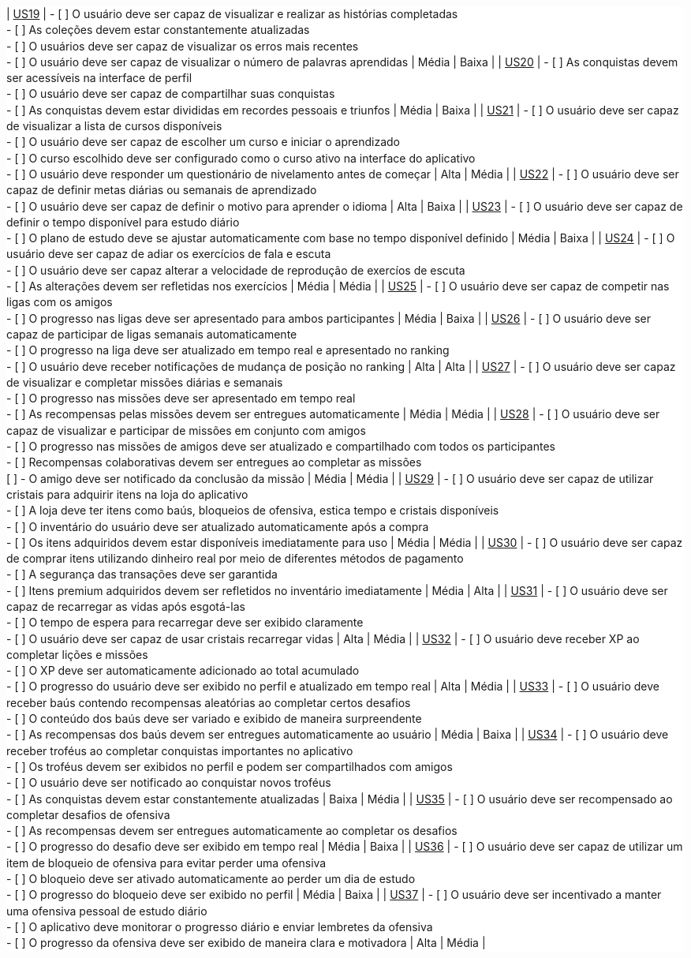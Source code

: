 | [US19](product-backlog.md#us19) | - [ ] O usuário deve ser capaz de visualizar e realizar as histórias completadas <br> - [ ] As coleções devem estar constantemente atualizadas <br> - [ ] O usuários deve ser capaz de visualizar os erros mais recentes <br> - [ ] O usuário deve ser capaz de visualizar o número de palavras aprendidas | Média | Baixa |
| [US20](product-backlog.md#us20) | - [ ] As conquistas devem ser acessíveis na interface de perfil <br> - [ ] O usuário deve ser capaz de compartilhar suas conquistas <br> - [ ] As conquistas devem estar divididas em recordes pessoais e triunfos | Média | Baixa |
| [US21](product-backlog.md#us21) | - [ ] O usuário deve ser capaz de visualizar a lista de cursos disponíveis <br> - [ ] O usuário deve ser capaz de escolher um curso e iniciar o aprendizado <br> - [ ] O curso escolhido deve ser configurado como o curso ativo na interface do aplicativo <br> - [ ] O usuário deve responder um questionário de nivelamento antes de começar | Alta | Média |
| [US22](product-backlog.md#us22) | - [ ] O usuário deve ser capaz de definir metas diárias ou semanais de aprendizado <br> - [ ] O usuário deve ser capaz de definir o motivo para aprender o idioma | Alta | Baixa |
| [US23](product-backlog.md#us23) | - [ ] O usuário deve ser capaz de definir o tempo disponível para estudo diário <br> - [ ] O plano de estudo deve se ajustar automaticamente com base no tempo disponível definido | Média | Baixa |
| [US24](product-backlog.md#us24) | - [ ] O usuário deve ser capaz de adiar os exercícios de fala e escuta <br> - [ ] O usuário deve ser capaz alterar a velocidade de reprodução de exercíos de escuta <br> - [ ] As alterações devem ser refletidas nos exercícios | Média | Média |
| [US25](product-backlog.md#us25) | - [ ] O usuário deve ser capaz de competir nas ligas com os amigos <br> - [ ] O progresso nas ligas deve ser apresentado para ambos participantes | Média | Baixa |
| [US26](product-backlog.md#us26) | - [ ] O usuário deve ser capaz de participar de ligas semanais automaticamente <br> - [ ] O progresso na liga deve ser atualizado em tempo real e apresentado no ranking <br> - [ ] O usuário deve receber notificações de mudança de posição no ranking | Alta | Alta |
| [US27](product-backlog.md#us27) | - [ ] O usuário deve ser capaz de visualizar e completar missões diárias e semanais <br> - [ ] O progresso nas missões deve ser apresentado em tempo real <br> - [ ] As recompensas pelas missões devem ser entregues automaticamente | Média | Média |
| [US28](product-backlog.md#us28) | - [ ] O usuário deve ser capaz de visualizar e participar de missões em conjunto com amigos <br> - [ ] O progresso nas missões de amigos deve ser atualizado e compartilhado com todos os participantes <br> - [ ] Recompensas colaborativas devem ser entregues ao completar as missões <br> [ ] - O amigo deve ser notificado da conclusão da missão | Média | Média |
| [US29](product-backlog.md#us29) | - [ ] O usuário deve ser capaz de utilizar cristais para adquirir itens na loja do aplicativo <br> - [ ] A loja deve ter itens como baús, bloqueios de ofensiva, estica tempo e cristais disponíveis <br> - [ ] O inventário do usuário deve ser atualizado automaticamente após a compra <br> - [ ] Os itens adquiridos devem estar disponíveis imediatamente para uso | Média | Média |
| [US30](product-backlog.md#us30) | - [ ] O usuário deve ser capaz de comprar itens utilizando dinheiro real por meio de diferentes métodos de pagamento <br> - [ ] A segurança das transações deve ser garantida <br> - [ ] Itens premium adquiridos devem ser refletidos no inventário imediatamente | Média | Alta |
| [US31](product-backlog.md#us31) | - [ ] O usuário deve ser capaz de recarregar as vidas após esgotá-las <br> - [ ] O tempo de espera para recarregar deve ser exibido claramente <br> - [ ] O usuário deve ser capaz de usar cristais recarregar vidas | Alta | Média |
| [US32](product-backlog.md#us32) | - [ ] O usuário deve receber XP ao completar lições e missões <br> - [ ] O XP deve ser automaticamente adicionado ao total acumulado <br> - [ ] O progresso do usuário deve ser exibido no perfil e atualizado em tempo real | Alta | Média |
| [US33](product-backlog.md#us33) | - [ ] O usuário deve receber baús contendo recompensas aleatórias ao completar certos desafios <br> - [ ] O conteúdo dos baús deve ser variado e exibido de maneira surpreendente <br> - [ ] As recompensas dos baús devem ser entregues automaticamente ao usuário | Média | Baixa |
| [US34](product-backlog.md#us34) | - [ ] O usuário deve receber troféus ao completar conquistas importantes no aplicativo <br> - [ ] Os troféus devem ser exibidos no perfil e podem ser compartilhados com amigos <br> - [ ] O usuário deve ser notificado ao conquistar novos troféus <br> - [ ] As conquistas devem estar constantemente atualizadas | Baixa | Média |
| [US35](product-backlog.md#us35) | - [ ] O usuário deve ser recompensado ao completar desafios de ofensiva <br> - [ ] As recompensas devem ser entregues automaticamente ao completar os desafios <br> - [ ] O progresso do desafio deve ser exibido em tempo real | Média | Baixa |
| [US36](product-backlog.md#us36) | - [ ] O usuário deve ser capaz de utilizar um item de bloqueio de ofensiva para evitar perder uma ofensiva <br> - [ ] O bloqueio deve ser ativado automaticamente ao perder um dia de estudo <br> - [ ] O progresso do bloqueio deve ser exibido no perfil | Média | Baixa |
| [US37](product-backlog.md#us37) | - [ ] O usuário deve ser incentivado a manter uma ofensiva pessoal de estudo diário <br> - [ ] O aplicativo deve monitorar o progresso diário e enviar lembretes da ofensiva <br> - [ ] O progresso da ofensiva deve ser exibido de maneira clara e motivadora | Alta | Média |